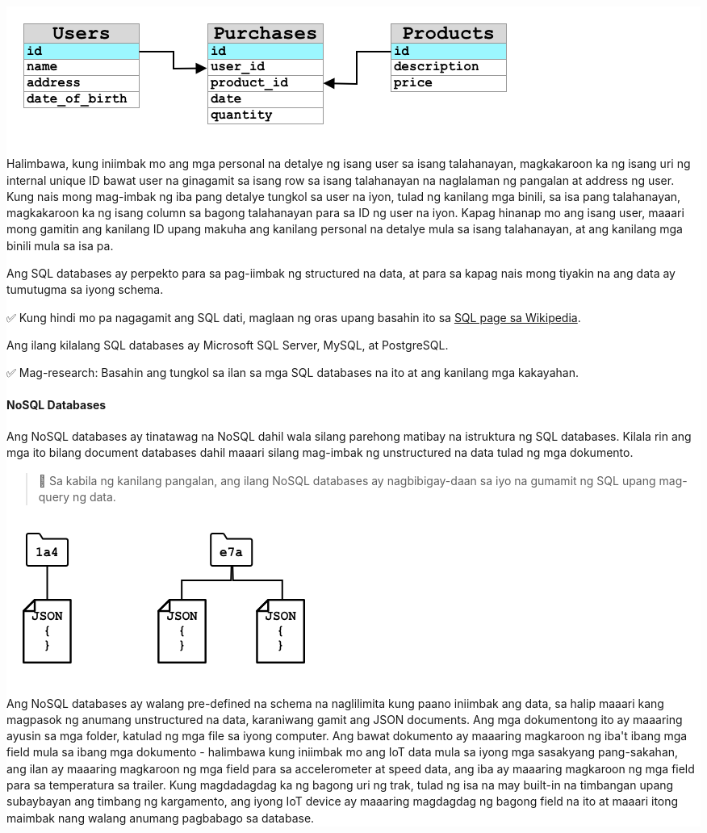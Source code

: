 ![Isang relational database kung saan ang ID ng User table ay nauugnay sa user ID column ng purchases table, at ang ID ng products table ay nauugnay sa product ID ng purchases table](../../../../../translated_images/sql-database.be160f12bfccefd3ca718a66468c2c4c89c53e5aad4c295324d576da87f9dfdd.tl.png)

Halimbawa, kung iniimbak mo ang mga personal na detalye ng isang user sa isang talahanayan, magkakaroon ka ng isang uri ng internal unique ID bawat user na ginagamit sa isang row sa isang talahanayan na naglalaman ng pangalan at address ng user. Kung nais mong mag-imbak ng iba pang detalye tungkol sa user na iyon, tulad ng kanilang mga binili, sa isa pang talahanayan, magkakaroon ka ng isang column sa bagong talahanayan para sa ID ng user na iyon. Kapag hinanap mo ang isang user, maaari mong gamitin ang kanilang ID upang makuha ang kanilang personal na detalye mula sa isang talahanayan, at ang kanilang mga binili mula sa isa pa.

Ang SQL databases ay perpekto para sa pag-iimbak ng structured na data, at para sa kapag nais mong tiyakin na ang data ay tumutugma sa iyong schema.

✅ Kung hindi mo pa nagagamit ang SQL dati, maglaan ng oras upang basahin ito sa [SQL page sa Wikipedia](https://wikipedia.org/wiki/SQL).

Ang ilang kilalang SQL databases ay Microsoft SQL Server, MySQL, at PostgreSQL.

✅ Mag-research: Basahin ang tungkol sa ilan sa mga SQL databases na ito at ang kanilang mga kakayahan.

#### NoSQL Databases

Ang NoSQL databases ay tinatawag na NoSQL dahil wala silang parehong matibay na istruktura ng SQL databases. Kilala rin ang mga ito bilang document databases dahil maaari silang mag-imbak ng unstructured na data tulad ng mga dokumento.

> 💁 Sa kabila ng kanilang pangalan, ang ilang NoSQL databases ay nagbibigay-daan sa iyo na gumamit ng SQL upang mag-query ng data.

![Mga dokumento sa mga folder sa isang NoSQL database](../../../../../translated_images/noqsl-database.62d24ccf5b73f60d35c245a8533f1c7147c0928e955b82cb290b2e184bb434df.tl.png)

Ang NoSQL databases ay walang pre-defined na schema na naglilimita kung paano iniimbak ang data, sa halip maaari kang magpasok ng anumang unstructured na data, karaniwang gamit ang JSON documents. Ang mga dokumentong ito ay maaaring ayusin sa mga folder, katulad ng mga file sa iyong computer. Ang bawat dokumento ay maaaring magkaroon ng iba't ibang mga field mula sa ibang mga dokumento - halimbawa kung iniimbak mo ang IoT data mula sa iyong mga sasakyang pang-sakahan, ang ilan ay maaaring magkaroon ng mga field para sa accelerometer at speed data, ang iba ay maaaring magkaroon ng mga field para sa temperatura sa trailer. Kung magdadagdag ka ng bagong uri ng trak, tulad ng isa na may built-in na timbangan upang subaybayan ang timbang ng kargamento, ang iyong IoT device ay maaaring magdagdag ng bagong field na ito at maaari itong maimbak nang walang anumang pagbabago sa database.
